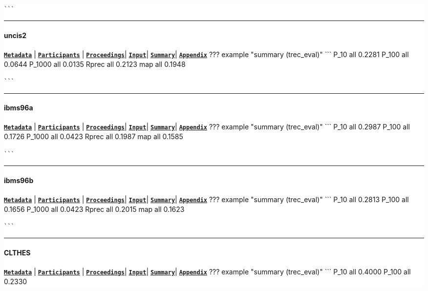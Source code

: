 	```
---
#### uncis2 
[**`Metadata`**](./runs.md#uncis2) | [**`Participants`**](./participants.md#unc) | [**`Proceedings`**](./proceedings.md#an-investigation-of-relevance-feedback-using-adaptive-linear-and-probabilistic-models)| [**`Input`**](https://trec.nist.gov/results/trec5/trec5.results.input/adhoc/CategoryB/input.uncis2.gz)| [**`Summary`**](https://trec.nist.gov/results/trec5/trec5.results.summary/adhoc/CategoryB/summary.uncis2.gz)| [**`Appendix`**](https://trec.nist.gov/pubs/trec5/appendices/A/adhoc.graphs.ps.gz)
??? example "summary (trec_eval)"
	```
	P_10		all	0.2281
	P_100		all	0.0644
	P_1000		all	0.0135
	Rprec		all	0.2123
	map			all	0.1948

	```
---
#### ibms96a 
[**`Metadata`**](./runs.md#ibms96a) | [**`Participants`**](./participants.md#ibm-s) | [**`Proceedings`**](./proceedings.md#trec-5-ad-hoc-retrieval-using-k-nearest-neighbors-re-scoring)| [**`Input`**](https://trec.nist.gov/results/trec5/trec5.results.input/adhoc/CategoryA/input.ibms96a.gz)| [**`Summary`**](https://trec.nist.gov/results/trec5/trec5.results.summary/adhoc/CategoryA/summary.ibms96a.gz)| [**`Appendix`**](https://trec.nist.gov/pubs/trec5/appendices/A/adhoc.graphs.ps.gz)
??? example "summary (trec_eval)"
	```
	P_10		all	0.2987
	P_100		all	0.1726
	P_1000		all	0.0423
	Rprec		all	0.1987
	map			all	0.1585

	```
---
#### ibms96b 
[**`Metadata`**](./runs.md#ibms96b) | [**`Participants`**](./participants.md#ibm-s) | [**`Proceedings`**](./proceedings.md#trec-5-ad-hoc-retrieval-using-k-nearest-neighbors-re-scoring)| [**`Input`**](https://trec.nist.gov/results/trec5/trec5.results.input/adhoc/CategoryA/input.ibms96b.gz)| [**`Summary`**](https://trec.nist.gov/results/trec5/trec5.results.summary/adhoc/CategoryA/summary.ibms96b.gz)| [**`Appendix`**](https://trec.nist.gov/pubs/trec5/appendices/A/adhoc.graphs.ps.gz)
??? example "summary (trec_eval)"
	```
	P_10		all	0.2813
	P_100		all	0.1656
	P_1000		all	0.0423
	Rprec		all	0.2015
	map			all	0.1623

	```
---
#### CLTHES 
[**`Metadata`**](./runs.md#clthes) | [**`Participants`**](./participants.md#claritech) | [**`Proceedings`**](./proceedings.md#clarit-compound-queries-and-constraint-controlled-feedback-in-trec-5-ad-hoc-experiments)| [**`Input`**](https://trec.nist.gov/results/trec5/trec5.results.input/adhoc/CategoryA/input.CLTHES.gz)| [**`Summary`**](https://trec.nist.gov/results/trec5/trec5.results.summary/adhoc/CategoryA/summary.CLTHES.gz)| [**`Appendix`**](https://trec.nist.gov/pubs/trec5/appendices/A/adhoc.graphs.ps.gz)
??? example "summary (trec_eval)"
	```
	P_10		all	0.4000
	P_100		all	0.2330